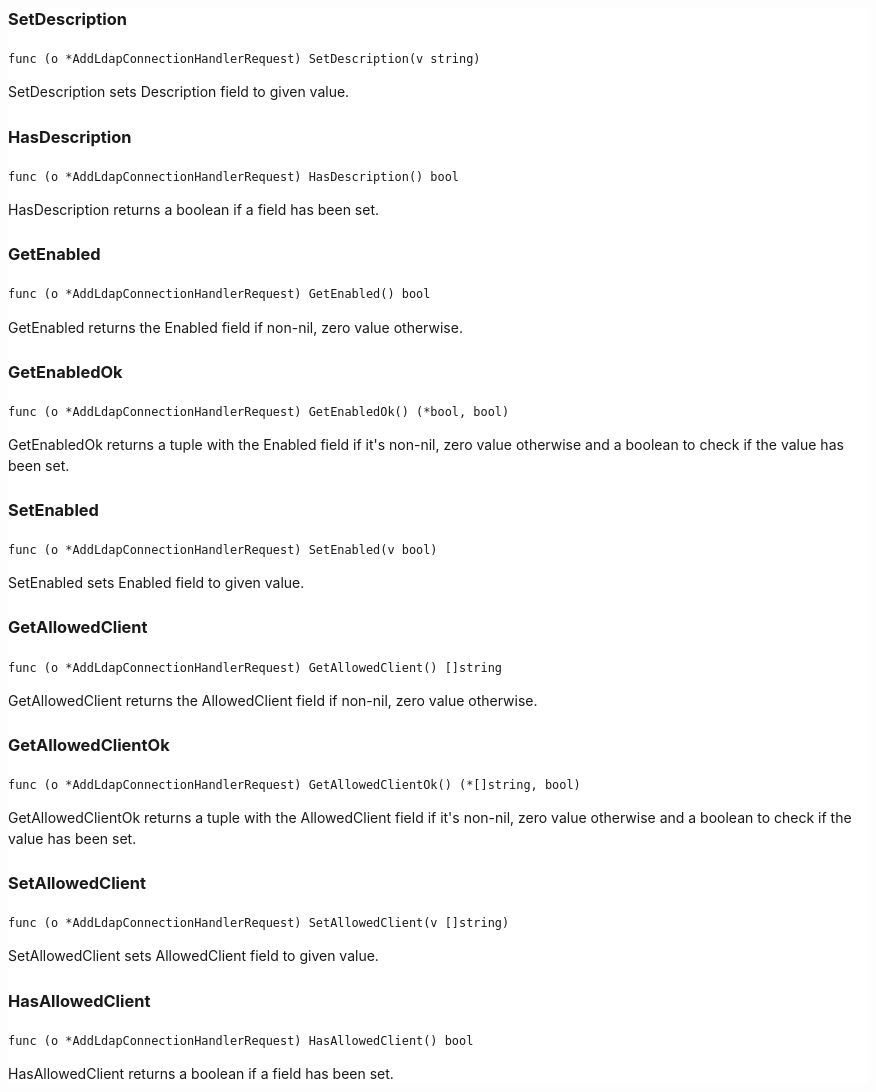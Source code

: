 ### SetDescription

`func (o *AddLdapConnectionHandlerRequest) SetDescription(v string)`

SetDescription sets Description field to given value.

### HasDescription

`func (o *AddLdapConnectionHandlerRequest) HasDescription() bool`

HasDescription returns a boolean if a field has been set.

### GetEnabled

`func (o *AddLdapConnectionHandlerRequest) GetEnabled() bool`

GetEnabled returns the Enabled field if non-nil, zero value otherwise.

### GetEnabledOk

`func (o *AddLdapConnectionHandlerRequest) GetEnabledOk() (*bool, bool)`

GetEnabledOk returns a tuple with the Enabled field if it's non-nil, zero value otherwise
and a boolean to check if the value has been set.

### SetEnabled

`func (o *AddLdapConnectionHandlerRequest) SetEnabled(v bool)`

SetEnabled sets Enabled field to given value.


### GetAllowedClient

`func (o *AddLdapConnectionHandlerRequest) GetAllowedClient() []string`

GetAllowedClient returns the AllowedClient field if non-nil, zero value otherwise.

### GetAllowedClientOk

`func (o *AddLdapConnectionHandlerRequest) GetAllowedClientOk() (*[]string, bool)`

GetAllowedClientOk returns a tuple with the AllowedClient field if it's non-nil, zero value otherwise
and a boolean to check if the value has been set.

### SetAllowedClient

`func (o *AddLdapConnectionHandlerRequest) SetAllowedClient(v []string)`

SetAllowedClient sets AllowedClient field to given value.

### HasAllowedClient

`func (o *AddLdapConnectionHandlerRequest) HasAllowedClient() bool`

HasAllowedClient returns a boolean if a field has been set.
